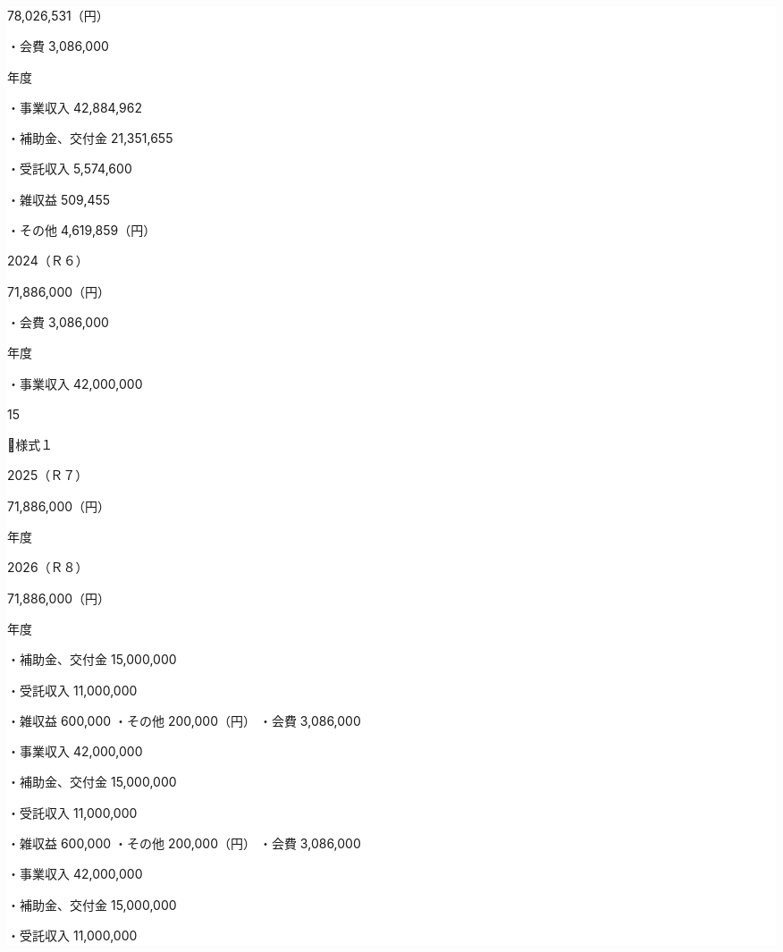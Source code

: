 78,026,531（円）

・会費              3,086,000

年度

・事業収入                42,884,962

・補助金、交付金  21,351,655

・受託収入         5,574,600

・雑収益             509,455

・その他            4,619,859（円）

2024（Ｒ６）

71,886,000（円）

・会費              3,086,000

年度

・事業収入                42,000,000

15

様式１

2025（Ｒ７）

71,886,000（円）

年度

2026（Ｒ８）

71,886,000（円）

年度

・補助金、交付金  15,000,000

・受託収入        11,000,000

・雑収益             600,000
・その他              200,000（円）
・会費              3,086,000

・事業収入                42,000,000

・補助金、交付金  15,000,000

・受託収入        11,000,000

・雑収益             600,000
・その他              200,000（円）
・会費              3,086,000

・事業収入                42,000,000

・補助金、交付金  15,000,000

・受託収入        11,000,000
